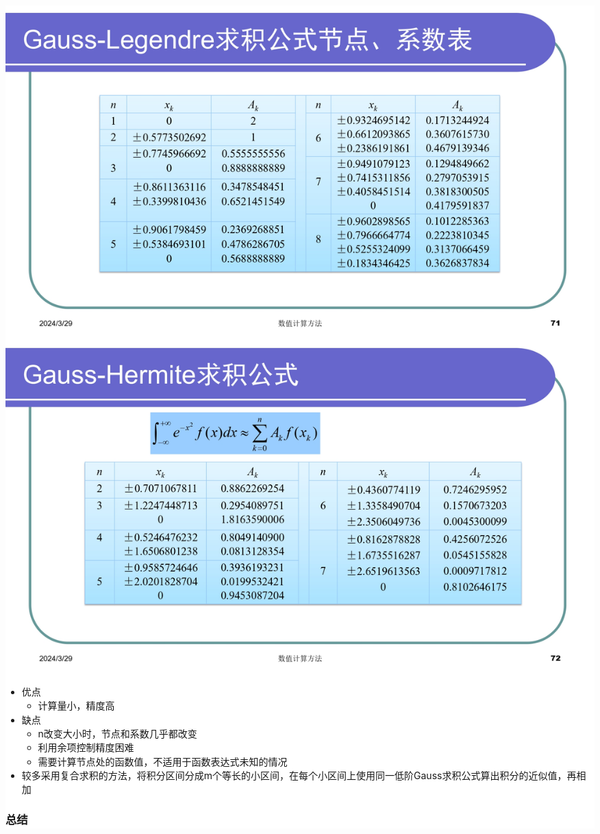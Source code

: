 ![无法显示](chapter5/chap5_2024_page-0071.jpg)
![无法显示](chapter5/chap5_2024_page-0072.jpg)
- 优点
    - 计算量小，精度高
- 缺点
    - n改变大小时，节点和系数几乎都改变
    - 利用余项控制精度困难
    - 需要计算节点处的函数值，不适用于函数表达式未知的情况
- 较多采用复合求积的方法，将积分区间分成m个等长的小区间，在每个小区间上使用同一低阶Gauss求积公式算出积分的近似值，再相加
### 总结